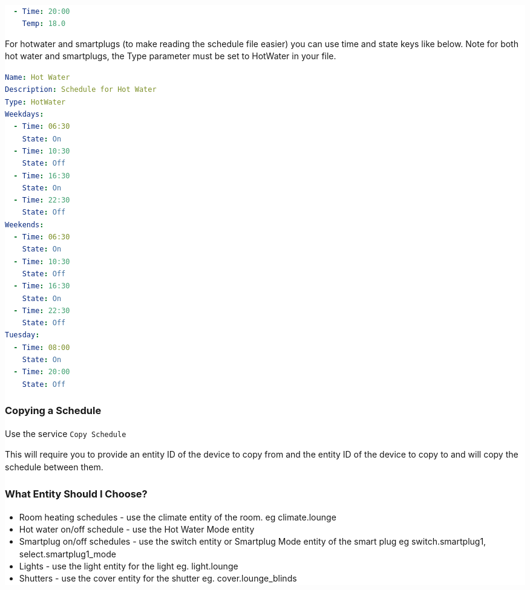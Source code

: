 ```yaml
  - Time: 20:00
    Temp: 18.0
```

For hotwater and smartplugs (to make reading the schedule file easier) you can use time and state keys like below.  Note for both hot water and smartplugs, the Type parameter must be set to HotWater in your file.
```yaml
Name: Hot Water
Description: Schedule for Hot Water
Type: HotWater
Weekdays:
  - Time: 06:30
    State: On
  - Time: 10:30
    State: Off
  - Time: 16:30
    State: On
  - Time: 22:30
    State: Off
Weekends:
  - Time: 06:30
    State: On
  - Time: 10:30
    State: Off
  - Time: 16:30
    State: On
  - Time: 22:30
    State: Off
Tuesday:
  - Time: 08:00
    State: On
  - Time: 20:00
    State: Off
```


### Copying a Schedule
Use the service `Copy Schedule`

This will require you to provide an entity ID of the device to copy from and the entity ID of the device to copy to and will copy the schedule between them.


### What Entity Should I Choose?
- Room heating schedules - use the climate entity of the room.  eg climate.lounge
- Hot water on/off schedule - use the Hot Water Mode entity
- Smartplug on/off schedules - use the switch entity or Smartplug Mode entity of the smart plug eg switch.smartplug1, select.smartplug1_mode
- Lights - use the light entity for the light eg. light.lounge
- Shutters - use the cover entity for the shutter eg. cover.lounge_blinds

